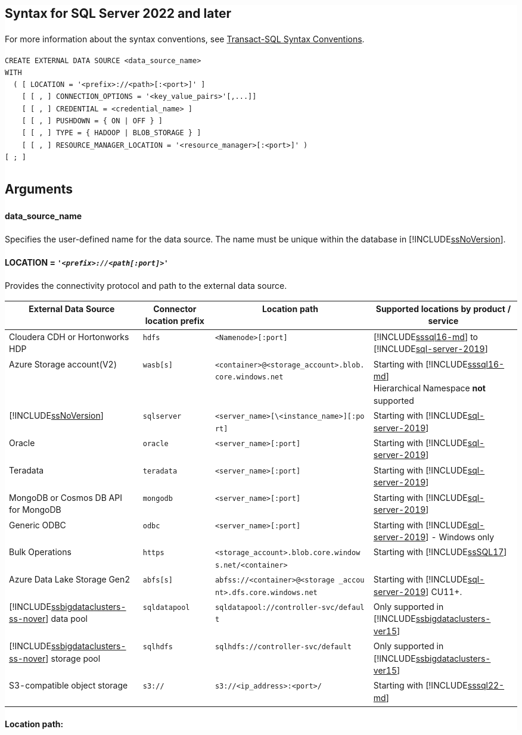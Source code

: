 
## <a id="syntax"></a> Syntax for SQL Server 2022 and later

For more information about the syntax conventions, see [Transact-SQL Syntax Conventions](../../t-sql/language-elements/transact-sql-syntax-conventions-transact-sql.md).

```syntaxsql
CREATE EXTERNAL DATA SOURCE <data_source_name>
WITH
  ( [ LOCATION = '<prefix>://<path>[:<port>]' ]
    [ [ , ] CONNECTION_OPTIONS = '<key_value_pairs>'[,...]]
    [ [ , ] CREDENTIAL = <credential_name> ]
    [ [ , ] PUSHDOWN = { ON | OFF } ]
    [ [ , ] TYPE = { HADOOP | BLOB_STORAGE } ]
    [ [ , ] RESOURCE_MANAGER_LOCATION = '<resource_manager>[:<port>]' )
[ ; ]
```

## Arguments

#### data_source_name

Specifies the user-defined name for the data source. The name must be unique within the database in [!INCLUDE[ssNoVersion](../../includes/ssnoversion-md.md)].

#### LOCATION = *`'<prefix>://<path[:port]>'`*

Provides the connectivity protocol and path to the external data source.

| External Data Source    | Connector location prefix | Location path                                         | Supported locations by product / service |
| ----------------------- | --------------- | ----------------------------------------------------- | ---------------------------------------- |
| Cloudera CDH or Hortonworks HDP | `hdfs`          | `<Namenode>[:port]`                                   | [!INCLUDE[sssql16-md](../../includes/sssql16-md.md)] to [!INCLUDE[sql-server-2019](../../includes/sssql19-md.md)] |
| Azure Storage account(V2) | `wasb[s]`       | `<container>@<storage_account>.blob.core.windows.net` | Starting with [!INCLUDE[sssql16-md](../../includes/sssql16-md.md)]<BR>Hierarchical Namespace **not** supported |
| [!INCLUDE[ssNoVersion](../../includes/ssnoversion-md.md)]              | `sqlserver`     | `<server_name>[\<instance_name>][:port]`              | Starting with [!INCLUDE[sql-server-2019](../../includes/sssql19-md.md)]                       |
| Oracle                  | `oracle`        | `<server_name>[:port]`                                | Starting with [!INCLUDE[sql-server-2019](../../includes/sssql19-md.md)]                       |
| Teradata                | `teradata`      | `<server_name>[:port]`                                | Starting with [!INCLUDE[sql-server-2019](../../includes/sssql19-md.md)]                       |
| MongoDB or Cosmos DB API for MongoDB     | `mongodb`       | `<server_name>[:port]`                                | Starting with [!INCLUDE[sql-server-2019](../../includes/sssql19-md.md)]                       |
| Generic ODBC                    | `odbc`          | `<server_name>[:port]`                                | Starting with [!INCLUDE[sql-server-2019](../../includes/sssql19-md.md)] - Windows only        |
| Bulk Operations         | `https`         | `<storage_account>.blob.core.windows.net/<container>` | Starting with [!INCLUDE[ssSQL17](../../includes/sssql17-md.md)]                        |
| Azure Data Lake Storage Gen2 |   `abfs[s]` | `abfss://<container>@<storage _account>.dfs.core.windows.net`  |  Starting with [!INCLUDE[sql-server-2019](../../includes/sssql19-md.md)] CU11+. |
| [!INCLUDE[ssbigdataclusters-ss-nover](../../includes/ssbigdataclusters-ss-nover.md)]  data pool | `sqldatapool` | `sqldatapool://controller-svc/default` | Only supported in [!INCLUDE[ssbigdataclusters-ver15](../../includes/ssbigdataclusters-ver15.md)] | 
| [!INCLUDE[ssbigdataclusters-ss-nover](../../includes/ssbigdataclusters-ss-nover.md)]  storage pool | `sqlhdfs` | `sqlhdfs://controller-svc/default` | Only supported in [!INCLUDE[ssbigdataclusters-ver15](../../includes/ssbigdataclusters-ver15.md)]  |
| S3-compatible object storage | `s3://` | `s3://<ip_address>:<port>/` | Starting with [!INCLUDE[sssql22-md](../../includes/sssql22-md.md)] |

#### Location path:


[bulk_insert]: ./bulk-insert-transact-sql.md
[bulk_insert_example]: ./bulk-insert-transact-sql.md#f-importing-data-from-a-file-in-azure-blob-storage
[openrowset]: ../functions/openrowset-transact-sql.md
[create_dsc]: ./create-database-scoped-credential-transact-sql.md
[create_eff]: ./create-external-file-format-transact-sql.md
[create_etb]: ./create-external-table-transact-sql.md
[create_etb_as_sel]: ./create-external-table-as-select-transact-sql.md?view=azure-sqldw-latest&preserve-view=true
[create_tbl_as_sel]: ./create-table-as-select-azure-sql-data-warehouse.md?view=azure-sqldw-latest&preserve-view=true
[alter_eds]: ./alter-external-data-source-transact-sql.md
[cat_eds]: ../../relational-databases/system-catalog-views/sys-external-data-sources-transact-sql.md
[intro_pb]: ../../relational-databases/polybase/polybase-guide.md
[mongodb_pb]: ../../relational-databases/polybase/polybase-configure-mongodb.md
[connectivity_pb]: ../../database-engine/configure-windows/polybase-connectivity-configuration-transact-sql.md
[connection_options]: ../../relational-databases/native-client/applications/using-connection-string-keywords-with-sql-server-native-client.md
[hint_pb]: ../../relational-databases/polybase/polybase-pushdown-computation.md#force-pushdown
[sas_token]: /azure/storage/storage-dotnet-shared-access-signature-part-1
[bulk_insert]: ./bulk-insert-transact-sql.md
[bulk_insert_example]: ./bulk-insert-transact-sql.md#f-importing-data-from-a-file-in-azure-blob-storage
[openrowset]: ../functions/openrowset-transact-sql.md
[create_dsc]: ./create-database-scoped-credential-transact-sql.md
[create_eff]: ./create-external-file-format-transact-sql.md
[create_etb]: ./create-external-table-transact-sql.md
[create_etb_as_sel]: ./create-external-table-as-select-transact-sql.md?view=azure-sqldw-latest&preserve-view=true
[create_tbl_as_sel]: ./create-table-as-select-azure-sql-data-warehouse.md?view=azure-sqldw-latest&preserve-view=true
[alter_eds]: ./alter-external-data-source-transact-sql.md
[cat_eds]: ../../relational-databases/system-catalog-views/sys-external-data-sources-transact-sql.md
[intro_pb]: ../../relational-databases/polybase/polybase-guide.md
[mongodb_pb]: ../../relational-databases/polybase/polybase-configure-mongodb.md
[connectivity_pb]: ../../database-engine/configure-windows/polybase-connectivity-configuration-transact-sql.md
[connection_options]: ../../relational-databases/native-client/applications/using-connection-string-keywords-with-sql-server-native-client.md
[hint_pb]: ../../relational-databases/polybase/polybase-pushdown-computation.md#force-pushdown
[sas_token]: /azure/storage/storage-dotnet-shared-access-signature-part-1
[bulk_insert]: ./bulk-insert-transact-sql.md
[bulk_insert_example]: ./bulk-insert-transact-sql.md#f-importing-data-from-a-file-in-azure-blob-storage
[openrowset]: ../functions/openrowset-transact-sql.md
[create_dsc]: ./create-database-scoped-credential-transact-sql.md
[create_eff]: ./create-external-file-format-transact-sql.md
[create_etb]: ./create-external-table-transact-sql.md
[create_etb_as_sel]: ./create-external-table-as-select-transact-sql.md?view=azure-sqldw-latest&preserve-view=true
[create_tbl_as_sel]: ./create-table-as-select-azure-sql-data-warehouse.md?view=azure-sqldw-latest&preserve-view=true
[alter_eds]: ./alter-external-data-source-transact-sql.md
[cat_eds]: ../../relational-databases/system-catalog-views/sys-external-data-sources-transact-sql.md
[intro_pb]: ../../relational-databases/polybase/polybase-guide.md
[mongodb_pb]: ../../relational-databases/polybase/polybase-configure-mongodb.md
[connectivity_pb]: ../../database-engine/configure-windows/polybase-connectivity-configuration-transact-sql.md
[connection_options]: ../../relational-databases/native-client/applications/using-connection-string-keywords-with-sql-server-native-client.md
[hint_pb]: ../../relational-databases/polybase/polybase-pushdown-computation.md#force-pushdown
[sas_token]: /azure/storage/storage-dotnet-shared-access-signature-part-1
[bulk_insert]: ./bulk-insert-transact-sql.md
[bulk_insert_example]: ./bulk-insert-transact-sql.md#f-importing-data-from-a-file-in-azure-blob-storage
[openrowset]: ../functions/openrowset-transact-sql.md
[create_dsc]: ./create-database-scoped-credential-transact-sql.md
[create_eff]: ./create-external-file-format-transact-sql.md
[create_etb]: ./create-external-table-transact-sql.md
[create_etb_as_sel]: ./create-external-table-as-select-transact-sql.md?view=azure-sqldw-latest&preserve-view=true
[create_tbl_as_sel]: ./create-table-as-select-azure-sql-data-warehouse.md?view=azure-sqldw-latest&preserve-view=true
[alter_eds]: ./alter-external-data-source-transact-sql.md
[cat_eds]: ../../relational-databases/system-catalog-views/sys-external-data-sources-transact-sql.md
[intro_pb]: ../../relational-databases/polybase/polybase-guide.md
[mongodb_pb]: ../../relational-databases/polybase/polybase-configure-mongodb.md
[connectivity_pb]: ../../database-engine/configure-windows/polybase-connectivity-configuration-transact-sql.md
[connection_options]: ../../relational-databases/native-client/applications/using-connection-string-keywords-with-sql-server-native-client.md
[hint_pb]: ../../relational-databases/polybase/polybase-pushdown-computation.md#force-pushdown
[sas_token]: /azure/storage/storage-dotnet-shared-access-signature-part-1
[bulk_insert]: ./bulk-insert-transact-sql.md
[bulk_insert_example]: ./bulk-insert-transact-sql.md#f-importing-data-from-a-file-in-azure-blob-storage
[openrowset]: ../functions/openrowset-transact-sql.md
[create_dsc]: ./create-database-scoped-credential-transact-sql.md
[create_etb]: /sql/t-sql/statements/create-external-data-source
[alter_eds]: ./alter-external-data-source-transact-sql.md
[cat_eds]: ../../relational-databases/system-catalog-views/sys-external-data-sources-transact-sql.md
[intro_pb]: ../../relational-databases/polybase/polybase-guide.md
[mongodb_pb]: ../../relational-databases/polybase/polybase-configure-mongodb.md
[connection_options]: ../../relational-databases/native-client/applications/using-connection-string-keywords-with-sql-server-native-client.md
[hint_pb]: ../../relational-databases/polybase/polybase-pushdown-computation.md#force-pushdown
[intro_eq]: /azure/azure-sql/database/elastic-query-overview
[remote_eq]: /azure/azure-sql/database/elastic-query-getting-started-vertical
[remote_eq_tutorial]: /azure/azure-sql/database/elastic-query-getting-started-vertical
[sharded_eq]: /azure/azure-sql/database/elastic-query-getting-started
[sharded_eq_tutorial]: /azure/azure-sql/database/elastic-query-getting-started
[azure_ad]: /azure/data-lake-store/data-lake-store-authenticate-using-active-directory
[sas_token]: /azure/storage/storage-dotnet-shared-access-signature-part-1
[bulk_insert]: ./bulk-insert-transact-sql.md
[bulk_insert_example]: ./bulk-insert-transact-sql.md#f-importing-data-from-a-file-in-azure-blob-storage
[openrowset]: ../functions/openrowset-transact-sql.md
[create_dsc]: ./create-database-scoped-credential-transact-sql.md
[create_eff]: ./create-external-file-format-transact-sql.md